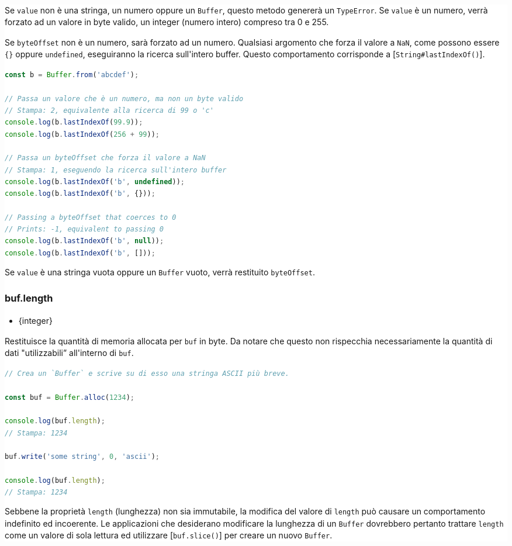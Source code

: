 Se `value` non è una stringa, un numero oppure un `Buffer`, questo metodo genererà un `TypeError`. Se `value` è un numero, verrà forzato ad un valore in byte valido, un integer (numero intero) compreso tra 0 e 255.

Se `byteOffset` non è un numero, sarà forzato ad un numero. Qualsiasi argomento che forza il valore a `NaN`, come possono essere `{}` oppure `undefined`, eseguiranno la ricerca sull'intero buffer. Questo comportamento corrisponde a [`String#lastIndexOf()`].

```js
const b = Buffer.from('abcdef');

// Passa un valore che è un numero, ma non un byte valido
// Stampa: 2, equivalente alla ricerca di 99 o 'c'
console.log(b.lastIndexOf(99.9));
console.log(b.lastIndexOf(256 + 99));

// Passa un byteOffset che forza il valore a NaN
// Stampa: 1, eseguendo la ricerca sull'intero buffer
console.log(b.lastIndexOf('b', undefined));
console.log(b.lastIndexOf('b', {}));

// Passing a byteOffset that coerces to 0
// Prints: -1, equivalent to passing 0
console.log(b.lastIndexOf('b', null));
console.log(b.lastIndexOf('b', []));
```

Se `value` è una stringa vuota oppure un `Buffer` vuoto, verrà restituito `byteOffset`.

### buf.length


* {integer}

Restituisce la quantità di memoria allocata per `buf` in byte. Da notare che questo non rispecchia necessariamente la quantità di dati "utilizzabili” all'interno di `buf`.

```js
// Crea un `Buffer` e scrive su di esso una stringa ASCII più breve.

const buf = Buffer.alloc(1234);

console.log(buf.length);
// Stampa: 1234

buf.write('some string', 0, 'ascii');

console.log(buf.length);
// Stampa: 1234
```

Sebbene la proprietà `length` (lunghezza) non sia immutabile, la modifica del valore di `length` può causare un comportamento indefinito ed incoerente. Le applicazioni che desiderano modificare la lunghezza di un `Buffer` dovrebbero pertanto trattare `length` come un valore di sola lettura ed utilizzare [`buf.slice()`] per creare un nuovo `Buffer`.
